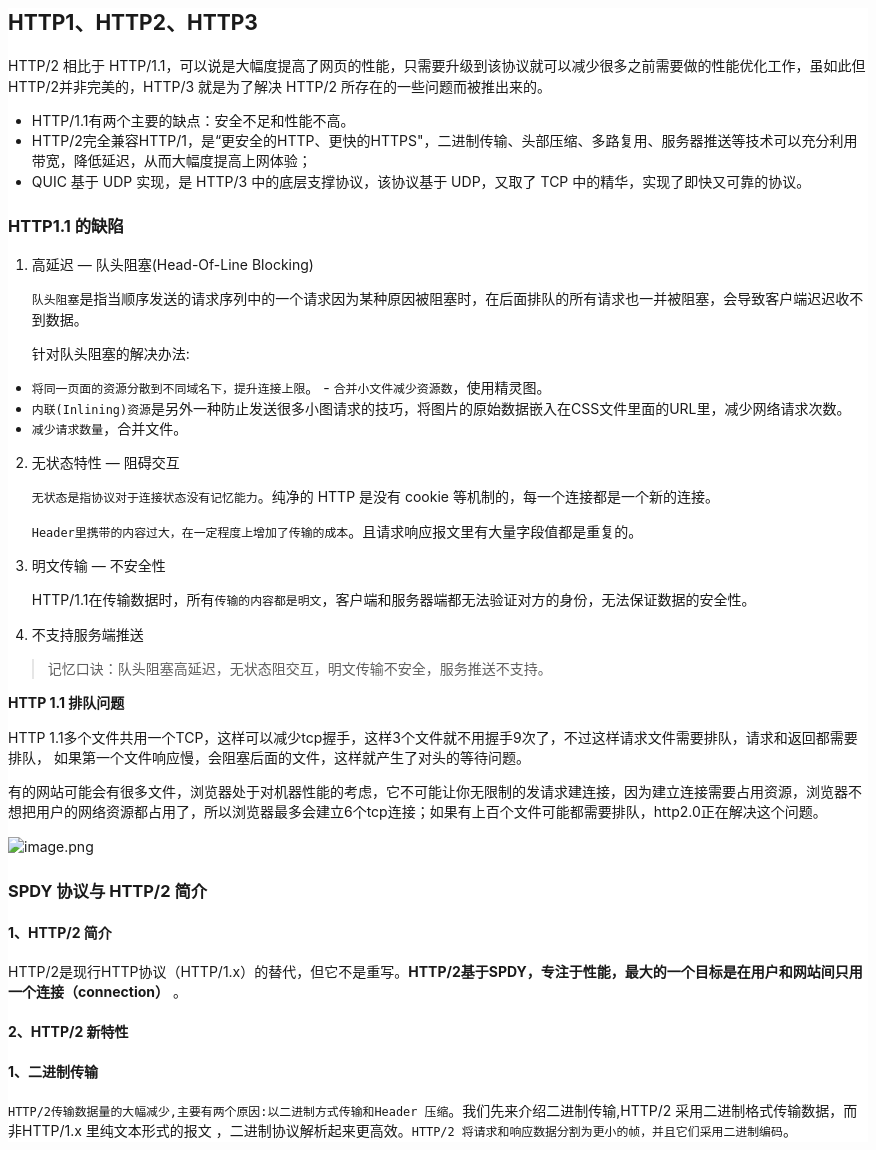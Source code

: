 ## HTTP1、HTTP2、HTTP3

HTTP/2 相比于 HTTP/1.1，可以说是大幅度提高了网页的性能，只需要升级到该协议就可以减少很多之前需要做的性能优化工作，虽如此但HTTP/2并非完美的，HTTP/3 就是为了解决 HTTP/2 所存在的一些问题而被推出来的。

- HTTP/1.1有两个主要的缺点：安全不足和性能不高。
- HTTP/2完全兼容HTTP/1，是“更安全的HTTP、更快的HTTPS"，二进制传输、头部压缩、多路复用、服务器推送等技术可以充分利用带宽，降低延迟，从而大幅度提高上网体验；
- QUIC 基于 UDP 实现，是 HTTP/3 中的底层支撑协议，该协议基于 UDP，又取了 TCP 中的精华，实现了即快又可靠的协议。

### **HTTP1.1 的缺陷**

1. 高延迟 — 队头阻塞(Head-Of-Line Blocking)

   `队头阻塞`是指当顺序发送的请求序列中的一个请求因为某种原因被阻塞时，在后面排队的所有请求也一并被阻塞，会导致客户端迟迟收不到数据。

   针对队头阻塞的解决办法:

- `将同一页面的资源分散到不同域名下，提升连接上限`。 -   `合并小文件减少资源数`，使用精灵图。
- `内联(Inlining)资源`是另外一种防止发送很多小图请求的技巧，将图片的原始数据嵌入在CSS文件里面的URL里，减少网络请求次数。
- `减少请求数量`，合并文件。

2. 无状态特性 — 阻碍交互

   `无状态是指协议对于连接状态没有记忆能力`。纯净的 HTTP 是没有 cookie 等机制的，每一个连接都是一个新的连接。

   `Header里携带的内容过大，在一定程度上增加了传输的成本`。且请求响应报文里有大量字段值都是重复的。

3. 明文传输 — 不安全性

   HTTP/1.1在传输数据时，所有`传输的内容都是明文`，客户端和服务器端都无法验证对方的身份，无法保证数据的安全性。

4. 不支持服务端推送

> 记忆口诀：队头阻塞高延迟，无状态阻交互，明文传输不安全，服务推送不支持。

**HTTP 1.1 排队问题**

HTTP 1.1多个文件共用一个TCP，这样可以减少tcp握手，这样3个文件就不用握手9次了，不过这样请求文件需要排队，请求和返回都需要排队， 如果第一个文件响应慢，会阻塞后面的文件，这样就产生了对头的等待问题。

有的网站可能会有很多文件，浏览器处于对机器性能的考虑，它不可能让你无限制的发请求建连接，因为建立连接需要占用资源，浏览器不想把用户的网络资源都占用了，所以浏览器最多会建立6个tcp连接；如果有上百个文件可能都需要排队，http2.0正在解决这个问题。

![image.png](https://p6-juejin.byteimg.com/tos-cn-i-k3u1fbpfcp/8ecdc60670194df7957ee59e1f56701f~tplv-k3u1fbpfcp-watermark.image?)


### SPDY 协议与 HTTP/2 简介

#### 1、HTTP/2 简介

HTTP/2是现行HTTP协议（HTTP/1.x）的替代，但它不是重写。**HTTP/2基于SPDY，专注于性能，最大的一个目标是在用户和网站间只用一个连接（connection）** 。

#### 2、HTTP/2 新特性

#### 1、二进制传输

`HTTP/2传输数据量的大幅减少,主要有两个原因:以二进制方式传输和Header 压缩`。我们先来介绍二进制传输,HTTP/2 采用二进制格式传输数据，而非HTTP/1.x 里纯文本形式的报文
，二进制协议解析起来更高效。`HTTP/2 将请求和响应数据分割为更小的帧，并且它们采用二进制编码`。
